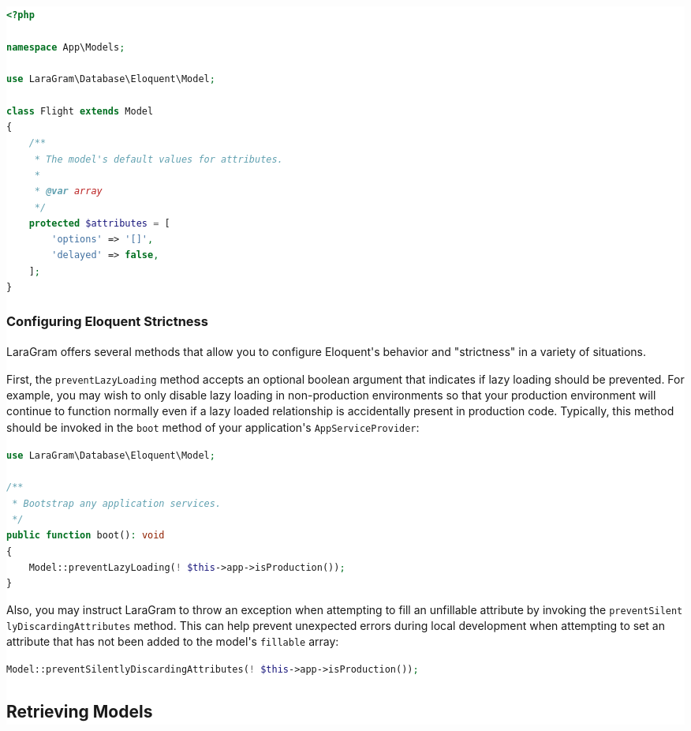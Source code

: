 ```php
<?php

namespace App\Models;

use LaraGram\Database\Eloquent\Model;

class Flight extends Model
{
    /**
     * The model's default values for attributes.
     *
     * @var array
     */
    protected $attributes = [
        'options' => '[]',
        'delayed' => false,
    ];
}
```

<a name="configuring-eloquent-strictness"></a>
### Configuring Eloquent Strictness

LaraGram offers several methods that allow you to configure Eloquent's behavior and "strictness" in a variety of situations.

First, the `preventLazyLoading` method accepts an optional boolean argument that indicates if lazy loading should be prevented. For example, you may wish to only disable lazy loading in non-production environments so that your production environment will continue to function normally even if a lazy loaded relationship is accidentally present in production code. Typically, this method should be invoked in the `boot` method of your application's `AppServiceProvider`:

```php
use LaraGram\Database\Eloquent\Model;

/**
 * Bootstrap any application services.
 */
public function boot(): void
{
    Model::preventLazyLoading(! $this->app->isProduction());
}
```

Also, you may instruct LaraGram to throw an exception when attempting to fill an unfillable attribute by invoking the `preventSilentlyDiscardingAttributes` method. This can help prevent unexpected errors during local development when attempting to set an attribute that has not been added to the model's `fillable` array:

```php
Model::preventSilentlyDiscardingAttributes(! $this->app->isProduction());
```

<a name="retrieving-models"></a>
## Retrieving Models
